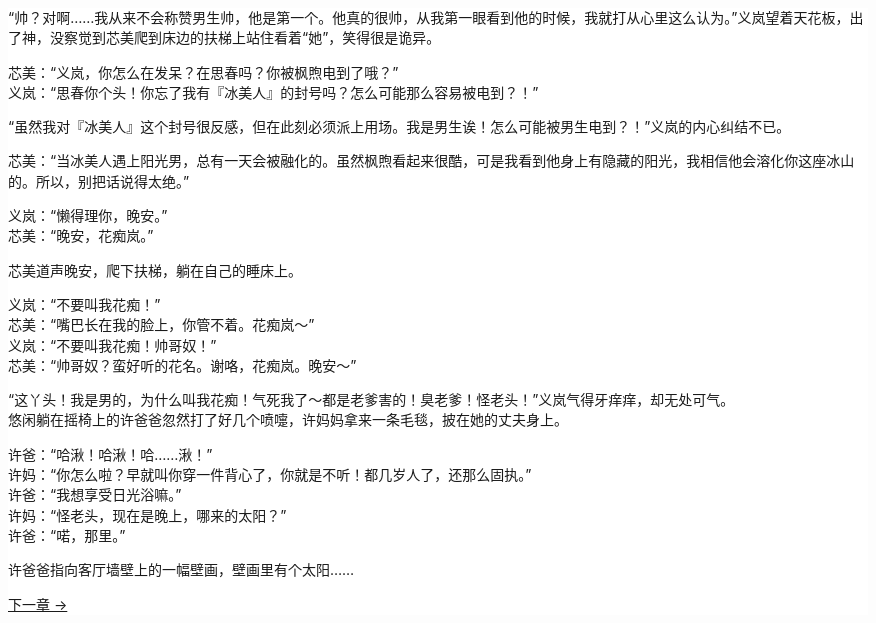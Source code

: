 “帅？对啊……我从来不会称赞男生帅，他是第一个。他真的很帅，从我第一眼看到他的时候，我就打从心里这么认为。”义岚望着天花板，出了神，没察觉到芯美爬到床边的扶梯上站住看着“她”，笑得很是诡异。

芯美：“义岚，你怎么在发呆？在思春吗？你被枫煦电到了哦？”<br>
义岚：“思春你个头！你忘了我有『冰美人』的封号吗？怎么可能那么容易被电到？！”

“虽然我对『冰美人』这个封号很反感，但在此刻必须派上用场。我是男生诶！怎么可能被男生电到？！”义岚的内心纠结不已。

芯美：“当冰美人遇上阳光男，总有一天会被融化的。虽然枫煦看起来很酷，可是我看到他身上有隐藏的阳光，我相信他会溶化你这座冰山的。所以，别把话说得太绝。”

义岚：“懒得理你，晚安。”<br>
芯美：“晚安，花痴岚。”

芯美道声晚安，爬下扶梯，躺在自己的睡床上。

义岚：“不要叫我花痴！”<br>
芯美：“嘴巴长在我的脸上，你管不着。花痴岚～”<br>
义岚：“不要叫我花痴！帅哥奴！”<br>
芯美：“帅哥奴？蛮好听的花名。谢咯，花痴岚。晚安～”

“这丫头！我是男的，为什么叫我花痴！气死我了～都是老爹害的！臭老爹！怪老头！”义岚气得牙痒痒，却无处可气。<br>
悠闲躺在摇椅上的许爸爸忽然打了好几个喷嚏，许妈妈拿来一条毛毯，披在她的丈夫身上。

许爸：“哈湫！哈湫！哈……湫！”<br>
许妈：“你怎么啦？早就叫你穿一件背心了，你就是不听！都几岁人了，还那么固执。”<br>
许爸：“我想享受日光浴嘛。”<br>
许妈：“怪老头，现在是晚上，哪来的太阳？”<br>
许爸：“喏，那里。”

许爸爸指向客厅墙壁上的一幅壁画，壁画里有个太阳……

[下一章 →](/novels/2016/06/25/love-resurrected-03.html)